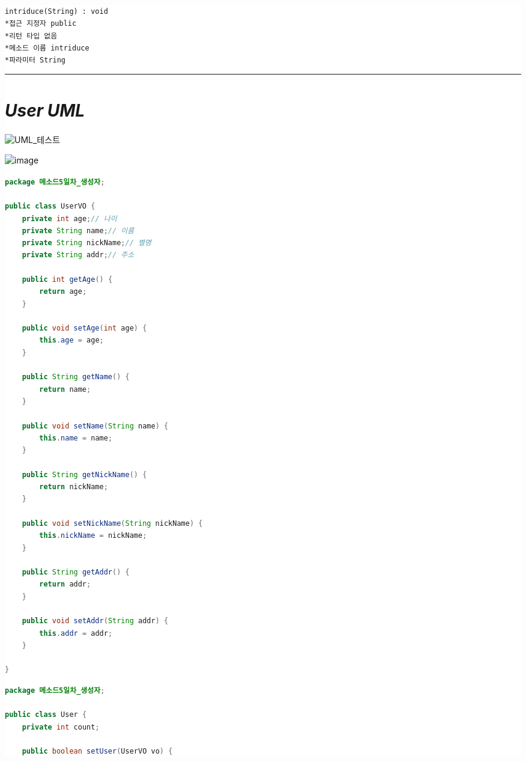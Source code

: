 	intriduce(String) : void
	*접근 지정자 public
	*리턴 타입 없음
	*메소드 이름 intriduce
	*파라미터 String

---
# *User UML*
<img width="369" alt="UML_테스트" src="https://user-images.githubusercontent.com/96895717/150738196-36e0aec0-ec0c-4e5b-9fa1-ae18e65a1377.PNG">   

![image](https://user-images.githubusercontent.com/96895717/150738719-0dd0825b-9f80-43ea-9e01-c779e2cdcbaa.png) 

```java
package 메소드5일차_생성자;

public class UserVO {
	private int age;// 나이
	private String name;// 이름
	private String nickName;// 별명
	private String addr;// 주소

	public int getAge() {
		return age;
	}

	public void setAge(int age) {
		this.age = age;
	}

	public String getName() {
		return name;
	}

	public void setName(String name) {
		this.name = name;
	}

	public String getNickName() {
		return nickName;
	}

	public void setNickName(String nickName) {
		this.nickName = nickName;
	}

	public String getAddr() {
		return addr;
	}

	public void setAddr(String addr) {
		this.addr = addr;
	}

}
```
```java
package 메소드5일차_생성자;

public class User {
	private int count;

	public boolean setUser(UserVO vo) {
```